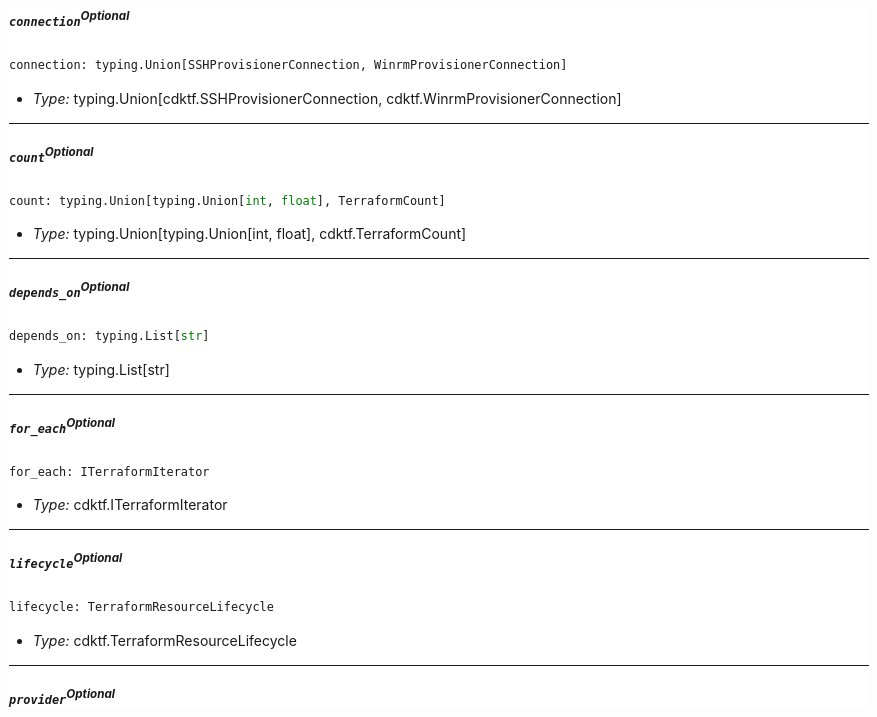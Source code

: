 ##### `connection`<sup>Optional</sup> <a name="connection" id="@cdktf/provider-pagerduty.user.User.property.connection"></a>

```python
connection: typing.Union[SSHProvisionerConnection, WinrmProvisionerConnection]
```

- *Type:* typing.Union[cdktf.SSHProvisionerConnection, cdktf.WinrmProvisionerConnection]

---

##### `count`<sup>Optional</sup> <a name="count" id="@cdktf/provider-pagerduty.user.User.property.count"></a>

```python
count: typing.Union[typing.Union[int, float], TerraformCount]
```

- *Type:* typing.Union[typing.Union[int, float], cdktf.TerraformCount]

---

##### `depends_on`<sup>Optional</sup> <a name="depends_on" id="@cdktf/provider-pagerduty.user.User.property.dependsOn"></a>

```python
depends_on: typing.List[str]
```

- *Type:* typing.List[str]

---

##### `for_each`<sup>Optional</sup> <a name="for_each" id="@cdktf/provider-pagerduty.user.User.property.forEach"></a>

```python
for_each: ITerraformIterator
```

- *Type:* cdktf.ITerraformIterator

---

##### `lifecycle`<sup>Optional</sup> <a name="lifecycle" id="@cdktf/provider-pagerduty.user.User.property.lifecycle"></a>

```python
lifecycle: TerraformResourceLifecycle
```

- *Type:* cdktf.TerraformResourceLifecycle

---

##### `provider`<sup>Optional</sup> <a name="provider" id="@cdktf/provider-pagerduty.user.User.property.provider"></a>
